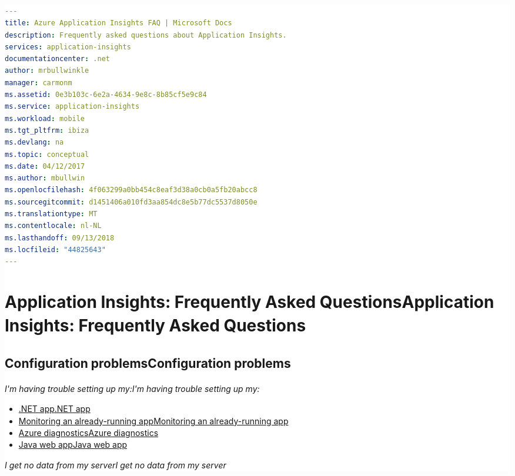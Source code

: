 ```yaml
---
title: Azure Application Insights FAQ | Microsoft Docs
description: Frequently asked questions about Application Insights.
services: application-insights
documentationcenter: .net
author: mrbullwinkle
manager: carmonm
ms.assetid: 0e3b103c-6e2a-4634-9e8c-8b85cf5e9c84
ms.service: application-insights
ms.workload: mobile
ms.tgt_pltfrm: ibiza
ms.devlang: na
ms.topic: conceptual
ms.date: 04/12/2017
ms.author: mbullwin
ms.openlocfilehash: 4f063299a0bb454c8eaf3d38a0cb0a5fb20abcc8
ms.sourcegitcommit: d1451406a010fd3aa854dc8e5b77dc5537d8050e
ms.translationtype: MT
ms.contentlocale: nl-NL
ms.lasthandoff: 09/13/2018
ms.locfileid: "44825643"
---
```

# <a name="application-insights-frequently-asked-questions"></a><span data-ttu-id="399b7-103">Application Insights: Frequently Asked Questions</span><span class="sxs-lookup"><span data-stu-id="399b7-103">Application Insights: Frequently Asked Questions</span></span>

## <a name="configuration-problems"></a><span data-ttu-id="399b7-104">Configuration problems</span><span class="sxs-lookup"><span data-stu-id="399b7-104">Configuration problems</span></span>
<span data-ttu-id="399b7-105">*I'm having trouble setting up my:*</span><span class="sxs-lookup"><span data-stu-id="399b7-105">*I'm having trouble setting up my:*</span></span>

* [<span data-ttu-id="399b7-106">.NET app</span><span class="sxs-lookup"><span data-stu-id="399b7-106">.NET app</span></span>](app-insights-asp-net-troubleshoot-no-data.md)
* [<span data-ttu-id="399b7-107">Monitoring an already-running app</span><span class="sxs-lookup"><span data-stu-id="399b7-107">Monitoring an already-running app</span></span>](app-insights-monitor-performance-live-website-now.md#troubleshooting-runtime-configuration-of-application-insights)
* [<span data-ttu-id="399b7-108">Azure diagnostics</span><span class="sxs-lookup"><span data-stu-id="399b7-108">Azure diagnostics</span></span>](app-insights-azure-diagnostics.md)
* [<span data-ttu-id="399b7-109">Java web app</span><span class="sxs-lookup"><span data-stu-id="399b7-109">Java web app</span></span>](app-insights-java-troubleshoot.md)

<span data-ttu-id="399b7-110">*I get no data from my server*</span><span class="sxs-lookup"><span data-stu-id="399b7-110">*I get no data from my server*</span></span>
